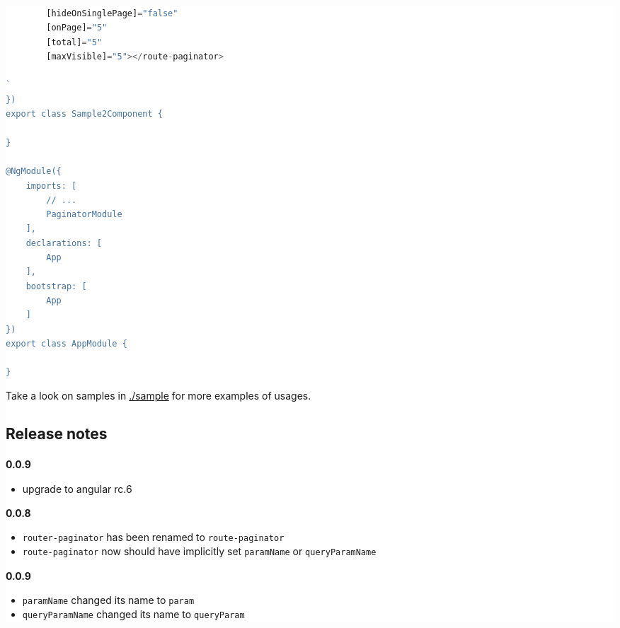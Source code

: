 ```javascript
        [hideOnSinglePage]="false"
        [onPage]="5" 
        [total]="5" 
        [maxVisible]="5"></route-paginator>
        
`
})
export class Sample2Component {

}

@NgModule({
    imports: [
        // ...
        PaginatorModule
    ],
    declarations: [
        App
    ],
    bootstrap: [
        App
    ]
})
export class AppModule {

}
```

Take a look on samples in [./sample](https://github.com/pleerock/ngx-paginator/tree/master/sample) for more examples of
usages.

## Release notes

**0.0.9**

* upgrade to angular rc.6

**0.0.8**

* `router-paginator` has been renamed to `route-paginator`
* `route-paginator` now should have implicitly set `paramName` or `queryParamName`

**0.0.9**

* `paramName` changed its name to `param`
* `queryParamName` changed its name to `queryParam`